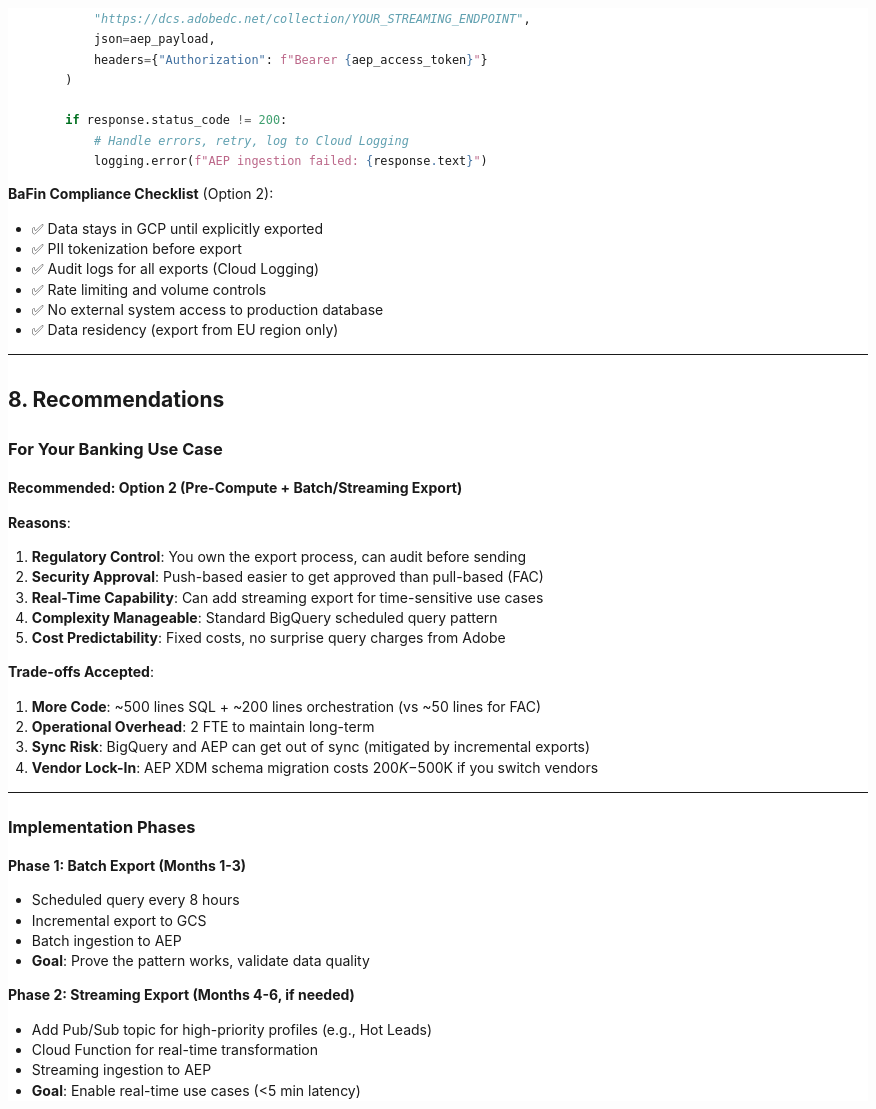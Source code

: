 ```python
            "https://dcs.adobedc.net/collection/YOUR_STREAMING_ENDPOINT",
            json=aep_payload,
            headers={"Authorization": f"Bearer {aep_access_token}"}
        )

        if response.status_code != 200:
            # Handle errors, retry, log to Cloud Logging
            logging.error(f"AEP ingestion failed: {response.text}")
```

**BaFin Compliance Checklist** (Option 2):
- ✅ Data stays in GCP until explicitly exported
- ✅ PII tokenization before export
- ✅ Audit logs for all exports (Cloud Logging)
- ✅ Rate limiting and volume controls
- ✅ No external system access to production database
- ✅ Data residency (export from EU region only)

---

## 8. Recommendations

### For Your Banking Use Case

**Recommended: Option 2 (Pre-Compute + Batch/Streaming Export)**

**Reasons**:
1. **Regulatory Control**: You own the export process, can audit before sending
2. **Security Approval**: Push-based easier to get approved than pull-based (FAC)
3. **Real-Time Capability**: Can add streaming export for time-sensitive use cases
4. **Complexity Manageable**: Standard BigQuery scheduled query pattern
5. **Cost Predictability**: Fixed costs, no surprise query charges from Adobe

**Trade-offs Accepted**:
1. **More Code**: ~500 lines SQL + ~200 lines orchestration (vs ~50 lines for FAC)
2. **Operational Overhead**: 2 FTE to maintain long-term
3. **Sync Risk**: BigQuery and AEP can get out of sync (mitigated by incremental exports)
4. **Vendor Lock-In**: AEP XDM schema migration costs $200K-$500K if you switch vendors

---

### Implementation Phases

**Phase 1: Batch Export (Months 1-3)**
- Scheduled query every 8 hours
- Incremental export to GCS
- Batch ingestion to AEP
- **Goal**: Prove the pattern works, validate data quality

**Phase 2: Streaming Export (Months 4-6, if needed)**
- Add Pub/Sub topic for high-priority profiles (e.g., Hot Leads)
- Cloud Function for real-time transformation
- Streaming ingestion to AEP
- **Goal**: Enable real-time use cases (<5 min latency)
